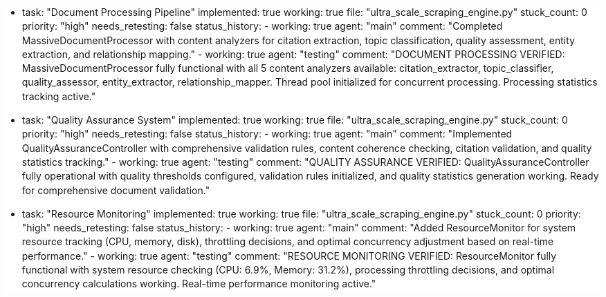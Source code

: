   - task: "Document Processing Pipeline"
    implemented: true
    working: true
    file: "ultra_scale_scraping_engine.py"
    stuck_count: 0
    priority: "high"
    needs_retesting: false
    status_history:
        - working: true
          agent: "main"
          comment: "Completed MassiveDocumentProcessor with content analyzers for citation extraction, topic classification, quality assessment, entity extraction, and relationship mapping."
        - working: true
          agent: "testing"
          comment: "DOCUMENT PROCESSING VERIFIED: MassiveDocumentProcessor fully functional with all 5 content analyzers available: citation_extractor, topic_classifier, quality_assessor, entity_extractor, relationship_mapper. Thread pool initialized for concurrent processing. Processing statistics tracking active."

  - task: "Quality Assurance System"
    implemented: true
    working: true
    file: "ultra_scale_scraping_engine.py"
    stuck_count: 0
    priority: "high"
    needs_retesting: false
    status_history:
        - working: true
          agent: "main"
          comment: "Implemented QualityAssuranceController with comprehensive validation rules, content coherence checking, citation validation, and quality statistics tracking."
        - working: true
          agent: "testing"
          comment: "QUALITY ASSURANCE VERIFIED: QualityAssuranceController fully operational with quality thresholds configured, validation rules initialized, and quality statistics generation working. Ready for comprehensive document validation."

  - task: "Resource Monitoring"
    implemented: true
    working: true
    file: "ultra_scale_scraping_engine.py"
    stuck_count: 0
    priority: "high"
    needs_retesting: false
    status_history:
        - working: true
          agent: "main"
          comment: "Added ResourceMonitor for system resource tracking (CPU, memory, disk), throttling decisions, and optimal concurrency adjustment based on real-time performance."
        - working: true
          agent: "testing"
          comment: "RESOURCE MONITORING VERIFIED: ResourceMonitor fully functional with system resource checking (CPU: 6.9%, Memory: 31.2%), processing throttling decisions, and optimal concurrency calculations working. Real-time performance monitoring active."
